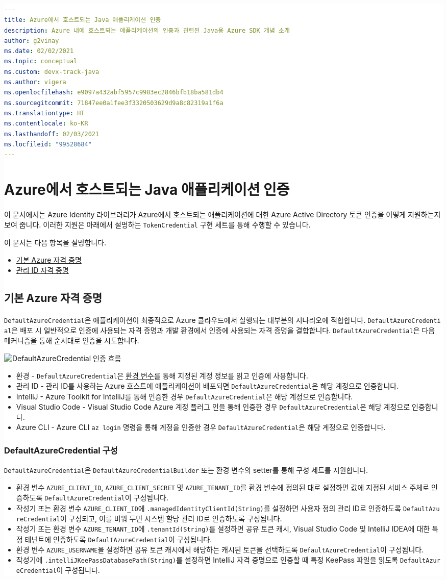 ```yaml
---
title: Azure에서 호스트되는 Java 애플리케이션 인증
description: Azure 내에 호스트되는 애플리케이션의 인증과 관련된 Java용 Azure SDK 개념 소개
author: g2vinay
ms.date: 02/02/2021
ms.topic: conceptual
ms.custom: devx-track-java
ms.author: vigera
ms.openlocfilehash: e9097a432abf5957c9983ec2846bfb18ba581db4
ms.sourcegitcommit: 71847ee0a1fee3f3320503629d9a8c82319a1f6a
ms.translationtype: HT
ms.contentlocale: ko-KR
ms.lasthandoff: 02/03/2021
ms.locfileid: "99528684"
---
```

# <a name="authenticate-azure-hosted-java-applications"></a>Azure에서 호스트되는 Java 애플리케이션 인증

이 문서에서는 Azure Identity 라이브러리가 Azure에서 호스트되는 애플리케이션에 대한 Azure Active Directory 토큰 인증을 어떻게 지원하는지 보여 줍니다. 이러한 지원은 아래에서 설명하는 `TokenCredential` 구현 세트를 통해 수행할 수 있습니다.

이 문서는 다음 항목을 설명합니다.

* [기본 Azure 자격 증명](#default-azure-credential)
* [관리 ID 자격 증명](#managed-identity-credential)

## <a name="default-azure-credential"></a>기본 Azure 자격 증명

`DefaultAzureCredential`은 애플리케이션이 최종적으로 Azure 클라우드에서 실행되는 대부분의 시나리오에 적합합니다. `DefaultAzureCredential`은 배포 시 일반적으로 인증에 사용되는 자격 증명과 개발 환경에서 인증에 사용되는 자격 증명을 결합합니다. `DefaultAzureCredential`은 다음 메커니즘을 통해 순서대로 인증을 시도합니다.

![DefaultAzureCredential 인증 흐름](./media/defaultazurecredential.svg)

* 환경 - `DefaultAzureCredential`은 [환경 변수](#environment-variables)를 통해 지정된 계정 정보를 읽고 인증에 사용합니다.
* 관리 ID - 관리 ID를 사용하는 Azure 호스트에 애플리케이션이 배포되면 `DefaultAzureCredential`은 해당 계정으로 인증합니다.
* IntelliJ - Azure Toolkit for IntelliJ를 통해 인증한 경우 `DefaultAzureCredential`은 해당 계정으로 인증합니다.
* Visual Studio Code - Visual Studio Code Azure 계정 플러그 인을 통해 인증한 경우 `DefaultAzureCredential`은 해당 계정으로 인증합니다.
* Azure CLI - Azure CLI `az login` 명령을 통해 계정을 인증한 경우 `DefaultAzureCredential`은 해당 계정으로 인증합니다.

### <a name="configure-defaultazurecredential"></a>DefaultAzureCredential 구성

`DefaultAzureCredential`은 `DefaultAzureCredentialBuilder` 또는 환경 변수의 setter를 통해 구성 세트를 지원합니다.

* 환경 변수 `AZURE_CLIENT_ID`, `AZURE_CLIENT_SECRET` 및 `AZURE_TENANT_ID`를 [환경 변수](#environment-variables)에 정의된 대로 설정하면 값에 지정된 서비스 주체로 인증하도록 `DefaultAzureCredential`이 구성됩니다.
* 작성기 또는 환경 변수 `AZURE_CLIENT_ID`에 `.managedIdentityClientId(String)`를 설정하면 사용자 정의 관리 ID로 인증하도록 `DefaultAzureCredential`이 구성되고, 이를 비워 두면 시스템 할당 관리 ID로 인증하도록 구성됩니다.
* 작성기 또는 환경 변수 `AZURE_TENANT_ID`에 `.tenantId(String)`를 설정하면 공유 토큰 캐시, Visual Studio Code 및 IntelliJ IDEA에 대한 특정 테넌트에 인증하도록 `DefaultAzureCredential`이 구성됩니다.
* 환경 변수 `AZURE_USERNAME`을 설정하면 공유 토큰 캐시에서 해당하는 캐시된 토큰을 선택하도록 `DefaultAzureCredential`이 구성됩니다.
* 작성기에 `.intelliJKeePassDatabasePath(String)`를 설정하면 IntelliJ 자격 증명으로 인증할 때 특정 KeePass 파일을 읽도록 `DefaultAzureCredential`이 구성됩니다.
